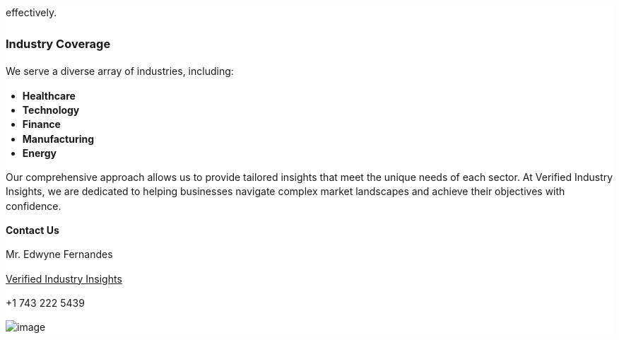 effectively.</p><h3>Industry Coverage</h3><p>We serve a diverse array of industries, including:</p><ul><li><strong>Healthcare</strong></li><li><strong>Technology</strong></li><li><strong>Finance</strong></li><li><strong>Manufacturing</strong></li><li><strong>Energy</strong></li></ul><p>Our comprehensive approach allows us to provide tailored insights that meet the unique needs of each sector. At Verified Industry Insights, we are dedicated to helping businesses navigate complex market landscapes and achieve their objectives with confidence.</p><p><strong>Contact Us</strong></p><p>Mr. Edwyne Fernandes</p><p><a href="https://www.verifiedindustryinsights.com/">Verified Industry Insights</a></p><p>+1 743 222 5439</p>
![image](https://github.com/user-attachments/assets/d189528f-e234-477c-a319-a201e3f419a4)
